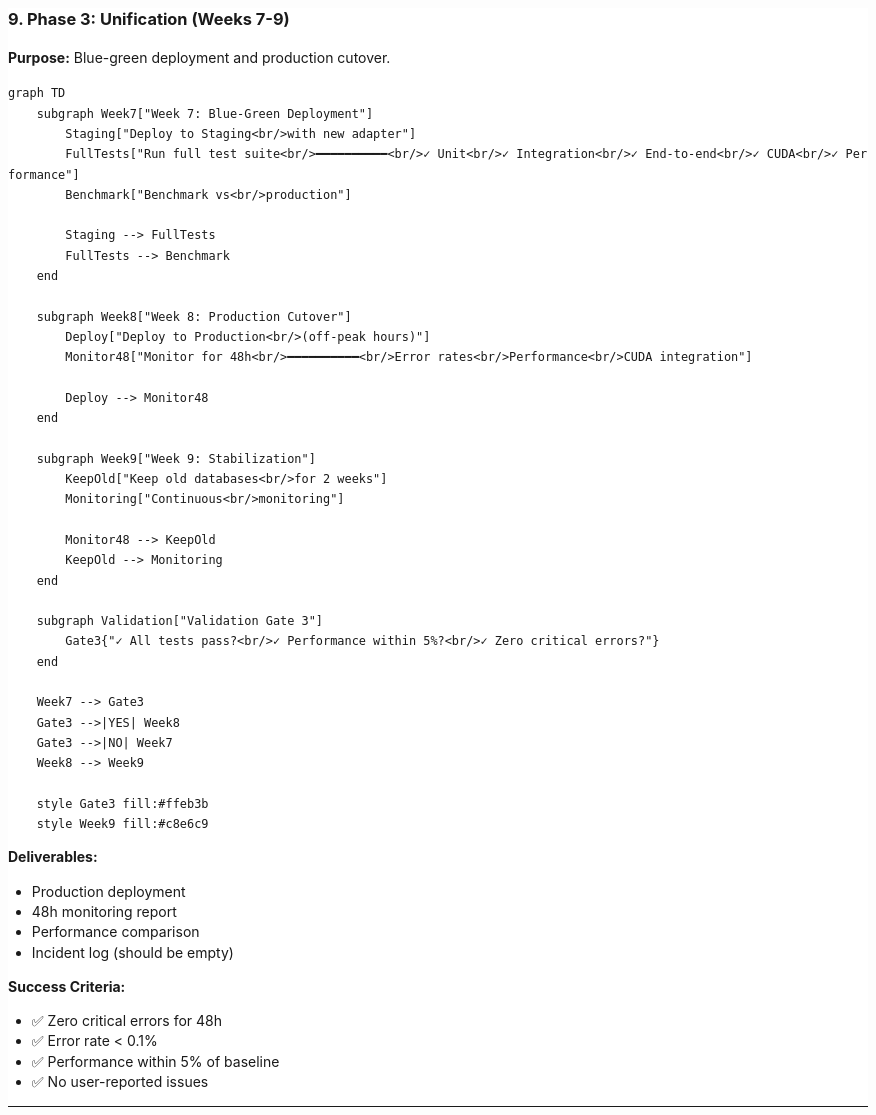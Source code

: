 
### 9. Phase 3: Unification (Weeks 7-9)

**Purpose:** Blue-green deployment and production cutover.

```mermaid
graph TD
    subgraph Week7["Week 7: Blue-Green Deployment"]
        Staging["Deploy to Staging<br/>with new adapter"]
        FullTests["Run full test suite<br/>━━━━━━━━━━<br/>✓ Unit<br/>✓ Integration<br/>✓ End-to-end<br/>✓ CUDA<br/>✓ Performance"]
        Benchmark["Benchmark vs<br/>production"]

        Staging --> FullTests
        FullTests --> Benchmark
    end

    subgraph Week8["Week 8: Production Cutover"]
        Deploy["Deploy to Production<br/>(off-peak hours)"]
        Monitor48["Monitor for 48h<br/>━━━━━━━━━━<br/>Error rates<br/>Performance<br/>CUDA integration"]

        Deploy --> Monitor48
    end

    subgraph Week9["Week 9: Stabilization"]
        KeepOld["Keep old databases<br/>for 2 weeks"]
        Monitoring["Continuous<br/>monitoring"]

        Monitor48 --> KeepOld
        KeepOld --> Monitoring
    end

    subgraph Validation["Validation Gate 3"]
        Gate3{"✓ All tests pass?<br/>✓ Performance within 5%?<br/>✓ Zero critical errors?"}
    end

    Week7 --> Gate3
    Gate3 -->|YES| Week8
    Gate3 -->|NO| Week7
    Week8 --> Week9

    style Gate3 fill:#ffeb3b
    style Week9 fill:#c8e6c9
```

**Deliverables:**
- Production deployment
- 48h monitoring report
- Performance comparison
- Incident log (should be empty)

**Success Criteria:**
- ✅ Zero critical errors for 48h
- ✅ Error rate < 0.1%
- ✅ Performance within 5% of baseline
- ✅ No user-reported issues

---